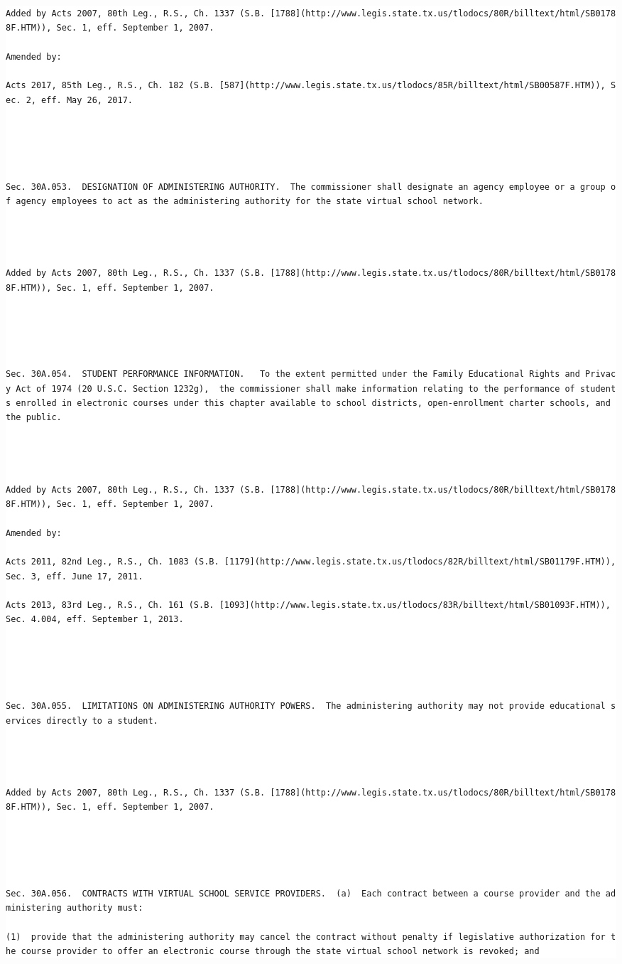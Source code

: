     
    
    Added by Acts 2007, 80th Leg., R.S., Ch. 1337 (S.B. [1788](http://www.legis.state.tx.us/tlodocs/80R/billtext/html/SB01788F.HTM)), Sec. 1, eff. September 1, 2007.
    
    Amended by: 
    
    Acts 2017, 85th Leg., R.S., Ch. 182 (S.B. [587](http://www.legis.state.tx.us/tlodocs/85R/billtext/html/SB00587F.HTM)), Sec. 2, eff. May 26, 2017.
    
    
    
    
    
    Sec. 30A.053.  DESIGNATION OF ADMINISTERING AUTHORITY.  The commissioner shall designate an agency employee or a group of agency employees to act as the administering authority for the state virtual school network.
    
    
    
    
    Added by Acts 2007, 80th Leg., R.S., Ch. 1337 (S.B. [1788](http://www.legis.state.tx.us/tlodocs/80R/billtext/html/SB01788F.HTM)), Sec. 1, eff. September 1, 2007.
    
    
    
    
    
    Sec. 30A.054.  STUDENT PERFORMANCE INFORMATION.   To the extent permitted under the Family Educational Rights and Privacy Act of 1974 (20 U.S.C. Section 1232g),  the commissioner shall make information relating to the performance of students enrolled in electronic courses under this chapter available to school districts, open-enrollment charter schools, and the public.
    
    
    
    
    Added by Acts 2007, 80th Leg., R.S., Ch. 1337 (S.B. [1788](http://www.legis.state.tx.us/tlodocs/80R/billtext/html/SB01788F.HTM)), Sec. 1, eff. September 1, 2007.
    
    Amended by: 
    
    Acts 2011, 82nd Leg., R.S., Ch. 1083 (S.B. [1179](http://www.legis.state.tx.us/tlodocs/82R/billtext/html/SB01179F.HTM)), Sec. 3, eff. June 17, 2011.
    
    Acts 2013, 83rd Leg., R.S., Ch. 161 (S.B. [1093](http://www.legis.state.tx.us/tlodocs/83R/billtext/html/SB01093F.HTM)), Sec. 4.004, eff. September 1, 2013.
    
    
    
    
    
    Sec. 30A.055.  LIMITATIONS ON ADMINISTERING AUTHORITY POWERS.  The administering authority may not provide educational services directly to a student.
    
    
    
    
    Added by Acts 2007, 80th Leg., R.S., Ch. 1337 (S.B. [1788](http://www.legis.state.tx.us/tlodocs/80R/billtext/html/SB01788F.HTM)), Sec. 1, eff. September 1, 2007.
    
    
    
    
    
    Sec. 30A.056.  CONTRACTS WITH VIRTUAL SCHOOL SERVICE PROVIDERS.  (a)  Each contract between a course provider and the administering authority must:
    
    (1)  provide that the administering authority may cancel the contract without penalty if legislative authorization for the course provider to offer an electronic course through the state virtual school network is revoked; and
    
